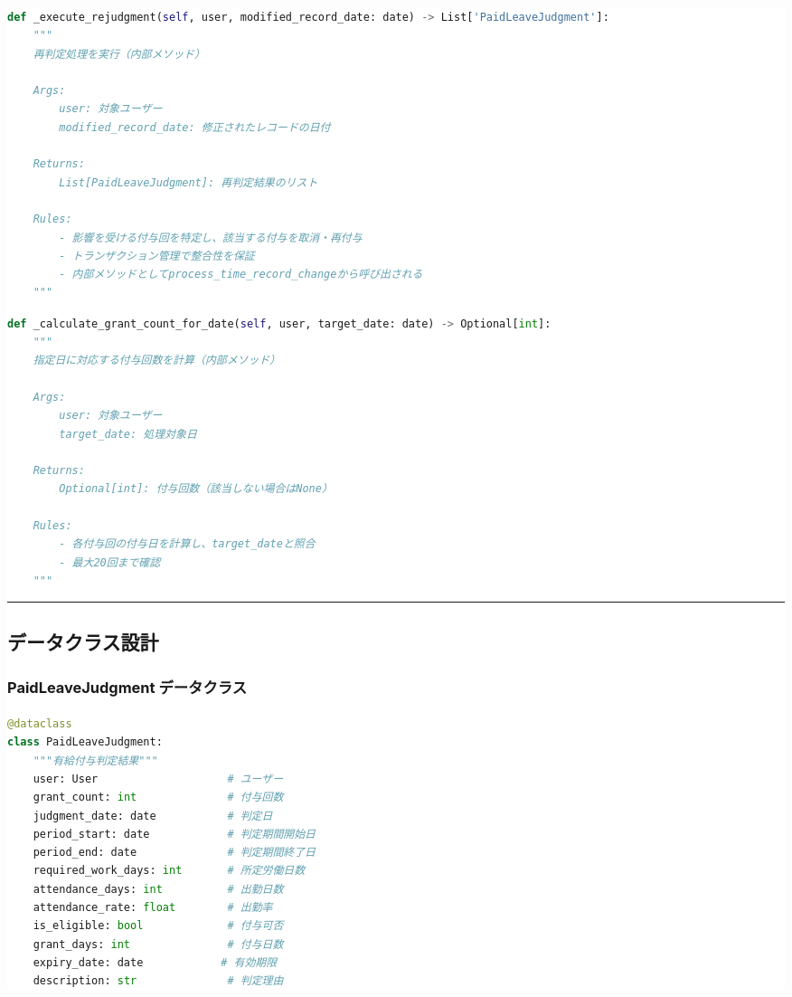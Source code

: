 ```python
def _execute_rejudgment(self, user, modified_record_date: date) -> List['PaidLeaveJudgment']:
    """
    再判定処理を実行（内部メソッド）
    
    Args:
        user: 対象ユーザー
        modified_record_date: 修正されたレコードの日付
        
    Returns:
        List[PaidLeaveJudgment]: 再判定結果のリスト
        
    Rules:
        - 影響を受ける付与回を特定し、該当する付与を取消・再付与
        - トランザクション管理で整合性を保証
        - 内部メソッドとしてprocess_time_record_changeから呼び出される
    """
```

```python
def _calculate_grant_count_for_date(self, user, target_date: date) -> Optional[int]:
    """
    指定日に対応する付与回数を計算（内部メソッド）
    
    Args:
        user: 対象ユーザー
        target_date: 処理対象日
        
    Returns:
        Optional[int]: 付与回数（該当しない場合はNone）
        
    Rules:
        - 各付与回の付与日を計算し、target_dateと照合
        - 最大20回まで確認
    """
```

---

## データクラス設計

### PaidLeaveJudgment データクラス

```python
@dataclass
class PaidLeaveJudgment:
    """有給付与判定結果"""
    user: User                    # ユーザー
    grant_count: int              # 付与回数
    judgment_date: date           # 判定日
    period_start: date            # 判定期間開始日
    period_end: date              # 判定期間終了日
    required_work_days: int       # 所定労働日数
    attendance_days: int          # 出勤日数
    attendance_rate: float        # 出勤率
    is_eligible: bool             # 付与可否
    grant_days: int               # 付与日数
    expiry_date: date            # 有効期限
    description: str              # 判定理由
```
